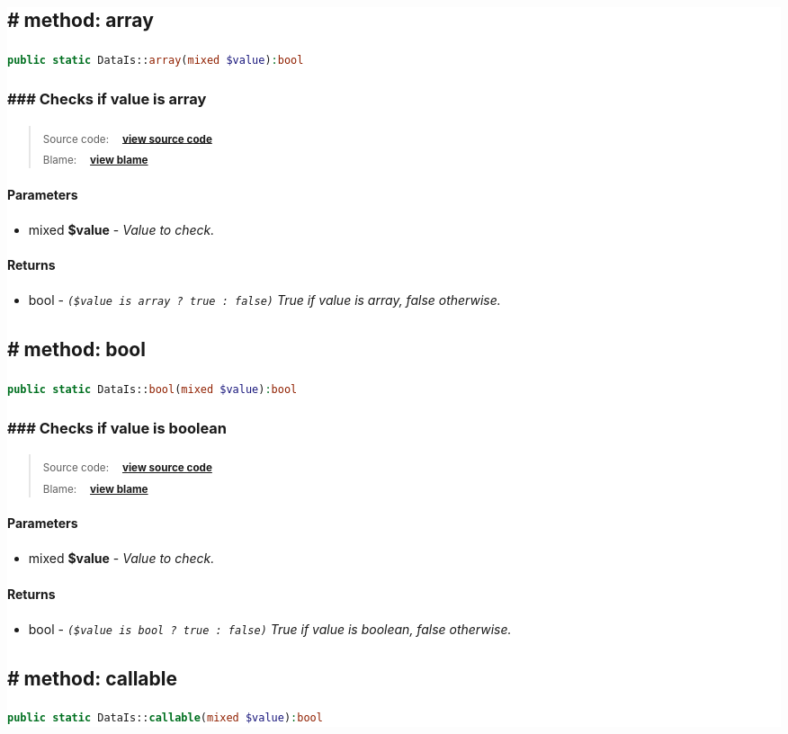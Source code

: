 <h2><a name="array()"># method: array</a></h2>

```php
public static DataIs::array(mixed $value):bool
```











### ### Checks if value is array



><sub>Source code:  **[view source code](https://github.com/The-FireHub-Project/Core/blob/develop-pre-alpha-m1/src/support/lowlevel/firehub.DataIs.php#L52)**</sub><br/>
        <sub>Blame:  **[view blame](https://github.com/The-FireHub-Project/Core/blame/develop-pre-alpha-m1/src/support/lowlevel/firehub.DataIs.php#L52)**</sub>
#### Parameters

* mixed **$value** - _Value to check._
#### Returns

* bool - _<code>($value is array ? true : false)</code> True if value is array, false otherwise._
<h2><a name="bool()"># method: bool</a></h2>

```php
public static DataIs::bool(mixed $value):bool
```











### ### Checks if value is boolean



><sub>Source code:  **[view source code](https://github.com/The-FireHub-Project/Core/blob/develop-pre-alpha-m1/src/support/lowlevel/firehub.DataIs.php#L69)**</sub><br/>
        <sub>Blame:  **[view blame](https://github.com/The-FireHub-Project/Core/blame/develop-pre-alpha-m1/src/support/lowlevel/firehub.DataIs.php#L69)**</sub>
#### Parameters

* mixed **$value** - _Value to check._
#### Returns

* bool - _<code>($value is bool ? true : false)</code> True if value is boolean, false otherwise._
<h2><a name="callable()"># method: callable</a></h2>

```php
public static DataIs::callable(mixed $value):bool
```
